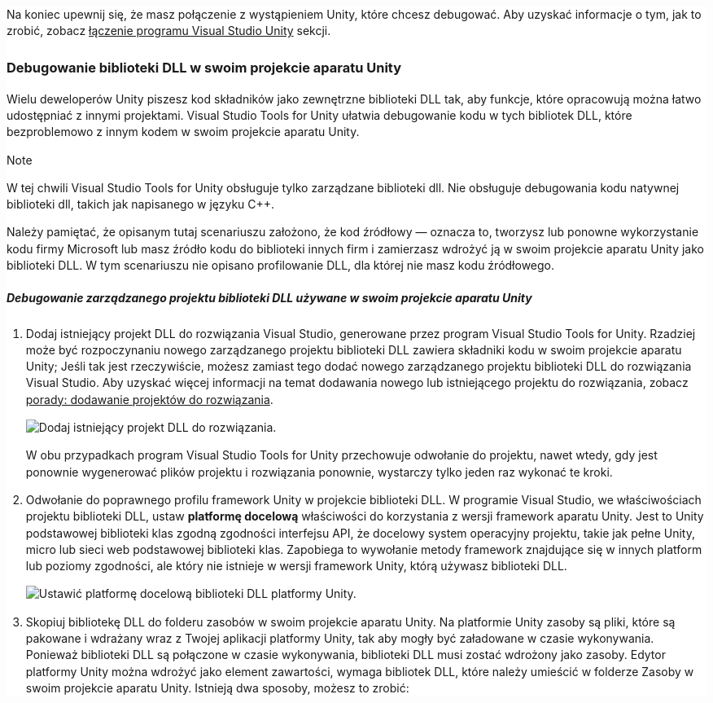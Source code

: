  Na koniec upewnij się, że masz połączenie z wystąpieniem Unity, które chcesz debugować. Aby uzyskać informacje o tym, jak to zrobić, zobacz [łączenie programu Visual Studio Unity](#connecting-visual-studio-to-unity) sekcji.  
  
### <a name="debugging-a-dll-in-your-unity-project"></a>Debugowanie biblioteki DLL w swoim projekcie aparatu Unity  
 Wielu deweloperów Unity piszesz kod składników jako zewnętrzne biblioteki DLL tak, aby funkcje, które opracowują można łatwo udostępniać z innymi projektami. Visual Studio Tools for Unity ułatwia debugowanie kodu w tych bibliotek DLL, które bezproblemowo z innym kodem w swoim projekcie aparatu Unity.  
  
> [!NOTE]
>  W tej chwili Visual Studio Tools for Unity obsługuje tylko zarządzane biblioteki dll. Nie obsługuje debugowania kodu natywnej biblioteki dll, takich jak napisanego w języku C++.  
  
 Należy pamiętać, że opisanym tutaj scenariuszu założono, że kod źródłowy — oznacza to, tworzysz lub ponowne wykorzystanie kodu firmy Microsoft lub masz źródło kodu do biblioteki innych firm i zamierzasz wdrożyć ją w swoim projekcie aparatu Unity jako biblioteki DLL. W tym scenariuszu nie opisano profilowanie DLL, dla której nie masz kodu źródłowego.  
  
##### <a name="to-debug-a-managed-dll-project-used-in-your-unity-project"></a>Debugowanie zarządzanego projektu biblioteki DLL używane w swoim projekcie aparatu Unity  
  
1.  Dodaj istniejący projekt DLL do rozwiązania Visual Studio, generowane przez program Visual Studio Tools for Unity. Rzadziej może być rozpoczynaniu nowego zarządzanego projektu biblioteki DLL zawiera składniki kodu w swoim projekcie aparatu Unity; Jeśli tak jest rzeczywiście, możesz zamiast tego dodać nowego zarządzanego projektu biblioteki DLL do rozwiązania Visual Studio. Aby uzyskać więcej informacji na temat dodawania nowego lub istniejącego projektu do rozwiązania, zobacz [porady: dodawanie projektów do rozwiązania](https://msdn.microsoft.com/library/vstudio/ff460187.aspx).  
  
     ![Dodaj istniejący projekt DLL do rozwiązania. ](../cross-platform/media/vstu-debugging-dll-add-existing.png "vstu_debugging_dll_add_existing")  
  
     W obu przypadkach program Visual Studio Tools for Unity przechowuje odwołanie do projektu, nawet wtedy, gdy jest ponownie wygenerować plików projektu i rozwiązania ponownie, wystarczy tylko jeden raz wykonać te kroki.  
  
2.  Odwołanie do poprawnego profilu framework Unity w projekcie biblioteki DLL. W programie Visual Studio, we właściwościach projektu biblioteki DLL, ustaw **platformę docelową** właściwości do korzystania z wersji framework aparatu Unity. Jest to Unity podstawowej biblioteki klas zgodną zgodności interfejsu API, że docelowy system operacyjny projektu, takie jak pełne Unity, micro lub sieci web podstawowej biblioteki klas. Zapobiega to wywołanie metody framework znajdujące się w innych platform lub poziomy zgodności, ale który nie istnieje w wersji framework Unity, którą używasz biblioteki DLL.  
  
     ![Ustawić platformę docelową biblioteki DLL platformy Unity. ](../cross-platform/media/vstu-debugging-dll-target-framework.png "vstu_debugging_dll_target_framework")  
  
3.  Skopiuj bibliotekę DLL do folderu zasobów w swoim projekcie aparatu Unity. Na platformie Unity zasoby są pliki, które są pakowane i wdrażany wraz z Twojej aplikacji platformy Unity, tak aby mogły być załadowane w czasie wykonywania. Ponieważ biblioteki DLL są połączone w czasie wykonywania, biblioteki DLL musi zostać wdrożony jako zasoby. Edytor platformy Unity można wdrożyć jako element zawartości, wymaga bibliotek DLL, które należy umieścić w folderze Zasoby w swoim projekcie aparatu Unity. Istnieją dwa sposoby, możesz to zrobić:  
  